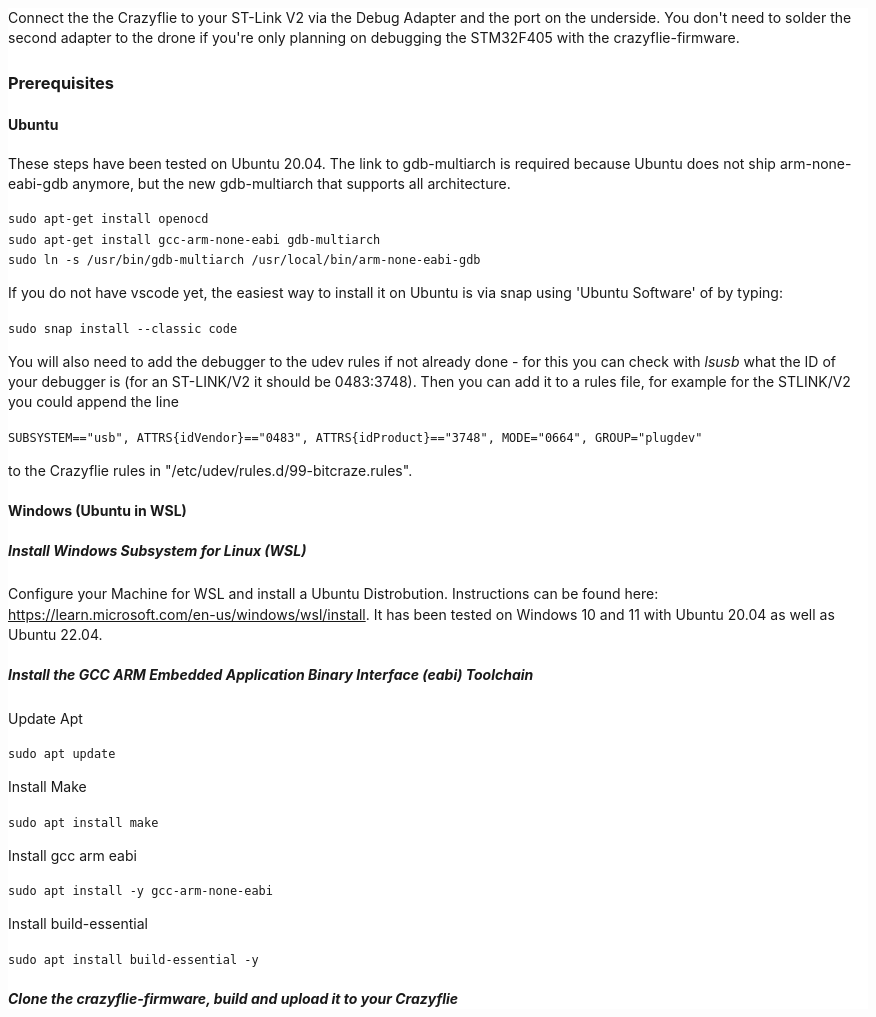 
Connect the the Crazyflie to your ST-Link V2 via the Debug Adapter and the port on the underside. You don't need to solder the second adapter to the drone if you're only planning on debugging the STM32F405 with the crazyflie-firmware.

### Prerequisites

#### Ubuntu

These steps have been tested on Ubuntu 20.04. The link to gdb-multiarch is required because Ubuntu does not ship arm-none-eabi-gdb anymore, but the new gdb-multiarch that supports all architecture.

    sudo apt-get install openocd
    sudo apt-get install gcc-arm-none-eabi gdb-multiarch
    sudo ln -s /usr/bin/gdb-multiarch /usr/local/bin/arm-none-eabi-gdb

If you do not have vscode yet, the easiest way to install it on Ubuntu is via snap using 'Ubuntu Software' of by typing:

    sudo snap install --classic code
    
You will also need to add the debugger to the udev rules if not already done - for this you can check with _lsusb_ what the ID of your debugger is (for an ST-LINK/V2 it should be 0483:3748). Then you can add it to a rules file, for example for the STLINK/V2 you could append the line 

    SUBSYSTEM=="usb", ATTRS{idVendor}=="0483", ATTRS{idProduct}=="3748", MODE="0664", GROUP="plugdev"
    
to the Crazyflie rules in "/etc/udev/rules.d/99-bitcraze.rules".

#### Windows (Ubuntu in WSL)

##### Install Windows Subsystem for Linux (WSL)

Configure your Machine for WSL and install a Ubuntu Distrobution. Instructions can be found here: https://learn.microsoft.com/en-us/windows/wsl/install. It has been tested on Windows 10 and 11 with Ubuntu 20.04 as well as Ubuntu 22.04.

##### Install the GCC ARM Embedded Application Binary Interface (eabi) Toolchain

Update Apt

    sudo apt update

Install Make

    sudo apt install make

Install gcc arm eabi

    sudo apt install -y gcc-arm-none-eabi

Install build-essential

    sudo apt install build-essential -y

##### Clone the crazyflie-firmware, build and upload it to your Crazyflie
